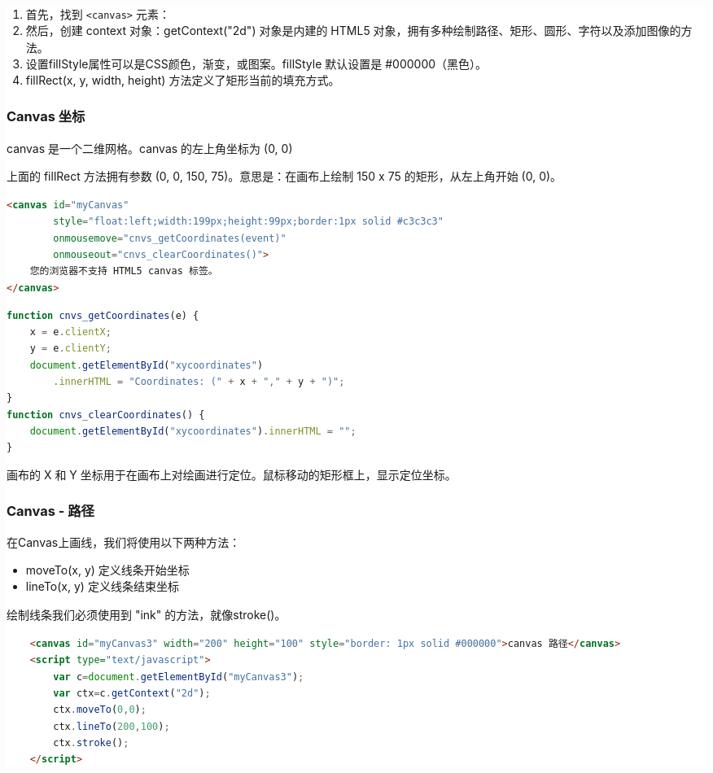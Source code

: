 1. 首先，找到 `<canvas>` 元素：
2. 然后，创建 context 对象：getContext("2d") 对象是内建的 HTML5 对象，拥有多种绘制路径、矩形、圆形、字符以及添加图像的方法。
3. 设置fillStyle属性可以是CSS颜色，渐变，或图案。fillStyle 默认设置是 #000000（黑色）。
4. fillRect(x, y, width, height) 方法定义了矩形当前的填充方式。

### Canvas 坐标

canvas 是一个二维网格。canvas 的左上角坐标为 (0, 0)

上面的 fillRect 方法拥有参数 (0, 0, 150, 75)。意思是：在画布上绘制 150 x 75 的矩形，从左上角开始 (0, 0)。

```html
<canvas id="myCanvas" 
        style="float:left;width:199px;height:99px;border:1px solid #c3c3c3" 
        onmousemove="cnvs_getCoordinates(event)" 
        onmouseout="cnvs_clearCoordinates()">
    您的浏览器不支持 HTML5 canvas 标签。
</canvas>

```

```js
function cnvs_getCoordinates(e) {
    x = e.clientX;
    y = e.clientY;
    document.getElementById("xycoordinates")
        .innerHTML = "Coordinates: (" + x + "," + y + ")";
}
function cnvs_clearCoordinates() {
    document.getElementById("xycoordinates").innerHTML = "";
}
```

画布的 X 和 Y 坐标用于在画布上对绘画进行定位。鼠标移动的矩形框上，显示定位坐标。

### Canvas - 路径

在Canvas上画线，我们将使用以下两种方法：

- moveTo(x, y) 定义线条开始坐标
- lineTo(x, y) 定义线条结束坐标

绘制线条我们必须使用到 "ink" 的方法，就像stroke()。

```html
	<canvas id="myCanvas3" width="200" height="100" style="border: 1px solid #000000">canvas 路径</canvas>
	<script type="text/javascript">
		var c=document.getElementById("myCanvas3");
		var ctx=c.getContext("2d");
		ctx.moveTo(0,0);
		ctx.lineTo(200,100);
		ctx.stroke();
	</script>
```
